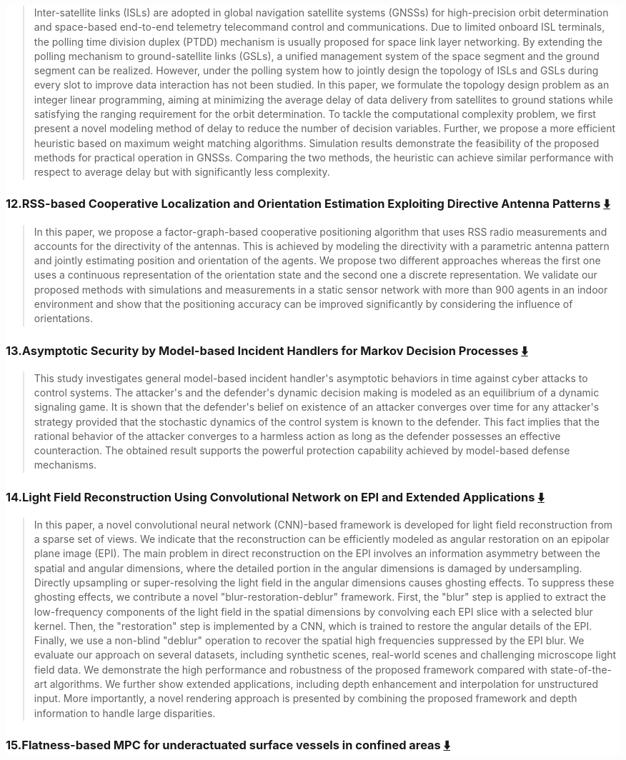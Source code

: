>  Inter-satellite links (ISLs) are adopted in global navigation satellite systems (GNSSs) for high-precision orbit determination and space-based end-to-end telemetry telecommand control and communications. Due to limited onboard ISL terminals, the polling time division duplex (PTDD) mechanism is usually proposed for space link layer networking. By extending the polling mechanism to ground-satellite links (GSLs), a unified management system of the space segment and the ground segment can be realized. However, under the polling system how to jointly design the topology of ISLs and GSLs during every slot to improve data interaction has not been studied. In this paper, we formulate the topology design problem as an integer linear programming, aiming at minimizing the average delay of data delivery from satellites to ground stations while satisfying the ranging requirement for the orbit determination. To tackle the computational complexity problem, we first present a novel modeling method of delay to reduce the number of decision variables. Further, we propose a more efficient heuristic based on maximum weight matching algorithms. Simulation results demonstrate the feasibility of the proposed methods for practical operation in GNSSs. Comparing the two methods, the heuristic can achieve similar performance with respect to average delay but with significantly less complexity.      
### 12.RSS-based Cooperative Localization and Orientation Estimation Exploiting Directive Antenna Patterns  [ :arrow_down: ](https://arxiv.org/pdf/2103.13181.pdf)
>  In this paper, we propose a factor-graph-based cooperative positioning algorithm that uses RSS radio measurements and accounts for the directivity of the antennas. This is achieved by modeling the directivity with a parametric antenna pattern and jointly estimating position and orientation of the agents. We propose two different approaches whereas the first one uses a continuous representation of the orientation state and the second one a discrete representation. We validate our proposed methods with simulations and measurements in a static sensor network with more than 900 agents in an indoor environment and show that the positioning accuracy can be improved significantly by considering the influence of orientations.      
### 13.Asymptotic Security by Model-based Incident Handlers for Markov Decision Processes  [ :arrow_down: ](https://arxiv.org/pdf/2103.13121.pdf)
>  This study investigates general model-based incident handler's asymptotic behaviors in time against cyber attacks to control systems. The attacker's and the defender's dynamic decision making is modeled as an equilibrium of a dynamic signaling game. It is shown that the defender's belief on existence of an attacker converges over time for any attacker's strategy provided that the stochastic dynamics of the control system is known to the defender. This fact implies that the rational behavior of the attacker converges to a harmless action as long as the defender possesses an effective counteraction. The obtained result supports the powerful protection capability achieved by model-based defense mechanisms.      
### 14.Light Field Reconstruction Using Convolutional Network on EPI and Extended Applications  [ :arrow_down: ](https://arxiv.org/pdf/2103.13043.pdf)
>  In this paper, a novel convolutional neural network (CNN)-based framework is developed for light field reconstruction from a sparse set of views. We indicate that the reconstruction can be efficiently modeled as angular restoration on an epipolar plane image (EPI). The main problem in direct reconstruction on the EPI involves an information asymmetry between the spatial and angular dimensions, where the detailed portion in the angular dimensions is damaged by undersampling. Directly upsampling or super-resolving the light field in the angular dimensions causes ghosting effects. To suppress these ghosting effects, we contribute a novel "blur-restoration-deblur" framework. First, the "blur" step is applied to extract the low-frequency components of the light field in the spatial dimensions by convolving each EPI slice with a selected blur kernel. Then, the "restoration" step is implemented by a CNN, which is trained to restore the angular details of the EPI. Finally, we use a non-blind "deblur" operation to recover the spatial high frequencies suppressed by the EPI blur. We evaluate our approach on several datasets, including synthetic scenes, real-world scenes and challenging microscope light field data. We demonstrate the high performance and robustness of the proposed framework compared with state-of-the-art algorithms. We further show extended applications, including depth enhancement and interpolation for unstructured input. More importantly, a novel rendering approach is presented by combining the proposed framework and depth information to handle large disparities.      
### 15.Flatness-based MPC for underactuated surface vessels in confined areas  [ :arrow_down: ](https://arxiv.org/pdf/2103.13040.pdf)